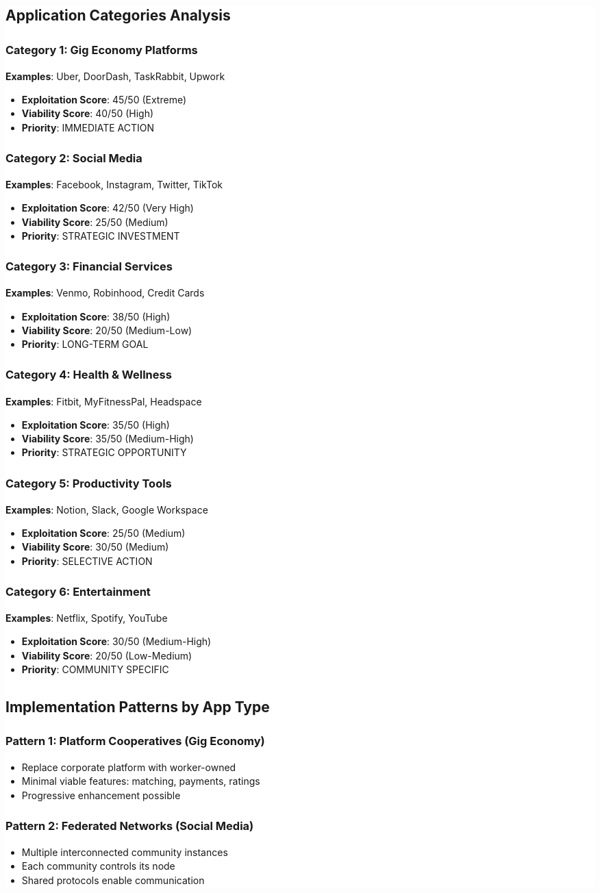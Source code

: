 ## Application Categories Analysis

### Category 1: Gig Economy Platforms
**Examples**: Uber, DoorDash, TaskRabbit, Upwork
- **Exploitation Score**: 45/50 (Extreme)
- **Viability Score**: 40/50 (High)
- **Priority**: IMMEDIATE ACTION

### Category 2: Social Media
**Examples**: Facebook, Instagram, Twitter, TikTok
- **Exploitation Score**: 42/50 (Very High)
- **Viability Score**: 25/50 (Medium)
- **Priority**: STRATEGIC INVESTMENT

### Category 3: Financial Services
**Examples**: Venmo, Robinhood, Credit Cards
- **Exploitation Score**: 38/50 (High)
- **Viability Score**: 20/50 (Medium-Low)
- **Priority**: LONG-TERM GOAL

### Category 4: Health & Wellness
**Examples**: Fitbit, MyFitnessPal, Headspace
- **Exploitation Score**: 35/50 (High)
- **Viability Score**: 35/50 (Medium-High)
- **Priority**: STRATEGIC OPPORTUNITY

### Category 5: Productivity Tools
**Examples**: Notion, Slack, Google Workspace
- **Exploitation Score**: 25/50 (Medium)
- **Viability Score**: 30/50 (Medium)
- **Priority**: SELECTIVE ACTION

### Category 6: Entertainment
**Examples**: Netflix, Spotify, YouTube
- **Exploitation Score**: 30/50 (Medium-High)
- **Viability Score**: 20/50 (Low-Medium)
- **Priority**: COMMUNITY SPECIFIC

## Implementation Patterns by App Type

### Pattern 1: Platform Cooperatives (Gig Economy)
- Replace corporate platform with worker-owned
- Minimal viable features: matching, payments, ratings
- Progressive enhancement possible

### Pattern 2: Federated Networks (Social Media)
- Multiple interconnected community instances
- Each community controls its node
- Shared protocols enable communication
